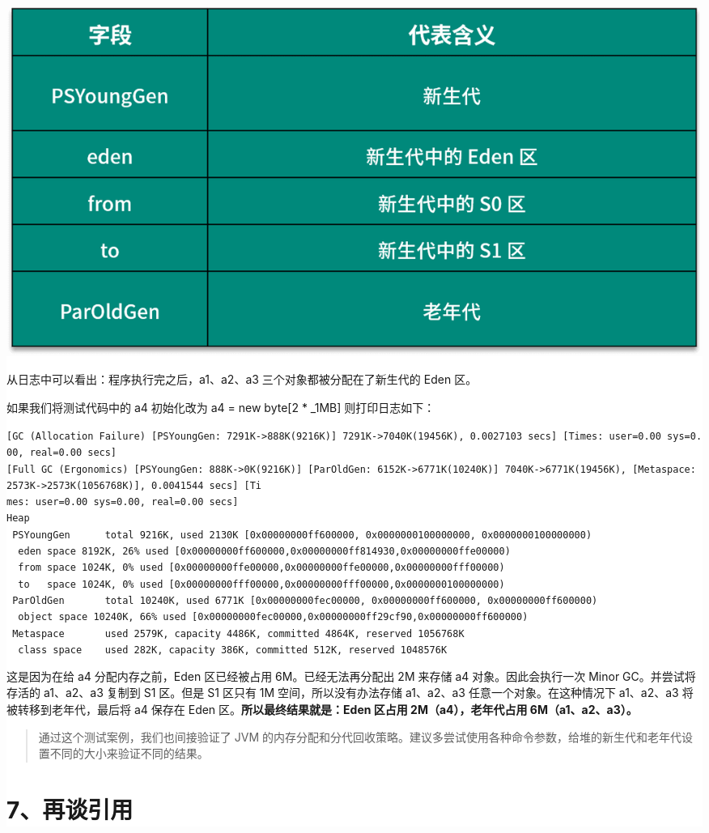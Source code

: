 ![img](images/Ciqah158lqGAOkbpAAAvHYLJUt0639.png)

从日志中可以看出：程序执行完之后，a1、a2、a3 三个对象都被分配在了新生代的 Eden 区。

如果我们将测试代码中的 a4 初始化改为 a4 = new byte[2 * _1MB] 则打印日志如下：

```
[GC (Allocation Failure) [PSYoungGen: 7291K->888K(9216K)] 7291K->7040K(19456K), 0.0027103 secs] [Times: user=0.00 sys=0.00, real=0.00 secs]
[Full GC (Ergonomics) [PSYoungGen: 888K->0K(9216K)] [ParOldGen: 6152K->6771K(10240K)] 7040K->6771K(19456K), [Metaspace: 2573K->2573K(1056768K)], 0.0041544 secs] [Ti
mes: user=0.00 sys=0.00, real=0.00 secs]
Heap
 PSYoungGen      total 9216K, used 2130K [0x00000000ff600000, 0x0000000100000000, 0x0000000100000000)
  eden space 8192K, 26% used [0x00000000ff600000,0x00000000ff814930,0x00000000ffe00000)
  from space 1024K, 0% used [0x00000000ffe00000,0x00000000ffe00000,0x00000000fff00000)
  to   space 1024K, 0% used [0x00000000fff00000,0x00000000fff00000,0x0000000100000000)
 ParOldGen       total 10240K, used 6771K [0x00000000fec00000, 0x00000000ff600000, 0x00000000ff600000)
  object space 10240K, 66% used [0x00000000fec00000,0x00000000ff29cf90,0x00000000ff600000)
 Metaspace       used 2579K, capacity 4486K, committed 4864K, reserved 1056768K
  class space    used 282K, capacity 386K, committed 512K, reserved 1048576K
```

这是因为在给 a4 分配内存之前，Eden 区已经被占用 6M。已经无法再分配出 2M 来存储 a4 对象。因此会执行一次 Minor GC。并尝试将存活的 a1、a2、a3 复制到 S1 区。但是 S1 区只有 1M 空间，所以没有办法存储 a1、a2、a3 任意一个对象。在这种情况下 a1、a2、a3 将被转移到老年代，最后将 a4 保存在 Eden 区。**所以最终结果就是：Eden 区占用 2M（a4），老年代占用 6M（a1、a2、a3）。**

> 通过这个测试案例，我们也间接验证了 JVM 的内存分配和分代回收策略。建议多尝试使用各种命令参数，给堆的新生代和老年代设置不同的大小来验证不同的结果。

# 7、再谈引用
